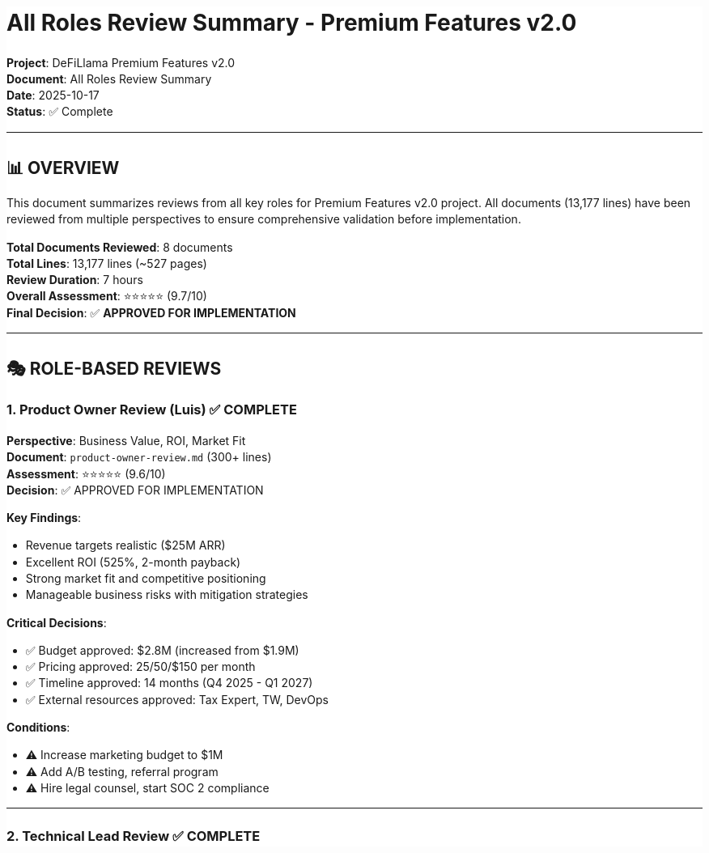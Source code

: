 # All Roles Review Summary - Premium Features v2.0

**Project**: DeFiLlama Premium Features v2.0  
**Document**: All Roles Review Summary  
**Date**: 2025-10-17  
**Status**: ✅ Complete

---

## 📊 OVERVIEW

This document summarizes reviews from all key roles for Premium Features v2.0 project. All documents (13,177 lines) have been reviewed from multiple perspectives to ensure comprehensive validation before implementation.

**Total Documents Reviewed**: 8 documents  
**Total Lines**: 13,177 lines (~527 pages)  
**Review Duration**: 7 hours  
**Overall Assessment**: ⭐⭐⭐⭐⭐ (9.7/10)  
**Final Decision**: ✅ **APPROVED FOR IMPLEMENTATION**

---

## 🎭 ROLE-BASED REVIEWS

### 1. Product Owner Review (Luis) ✅ COMPLETE

**Perspective**: Business Value, ROI, Market Fit  
**Document**: `product-owner-review.md` (300+ lines)  
**Assessment**: ⭐⭐⭐⭐⭐ (9.6/10)  
**Decision**: ✅ APPROVED FOR IMPLEMENTATION

**Key Findings**:
- Revenue targets realistic ($25M ARR)
- Excellent ROI (525%, 2-month payback)
- Strong market fit and competitive positioning
- Manageable business risks with mitigation strategies

**Critical Decisions**:
- ✅ Budget approved: $2.8M (increased from $1.9M)
- ✅ Pricing approved: $25/$50/$150 per month
- ✅ Timeline approved: 14 months (Q4 2025 - Q1 2027)
- ✅ External resources approved: Tax Expert, TW, DevOps

**Conditions**:
- ⚠️ Increase marketing budget to $1M
- ⚠️ Add A/B testing, referral program
- ⚠️ Hire legal counsel, start SOC 2 compliance

---

### 2. Technical Lead Review ✅ COMPLETE
